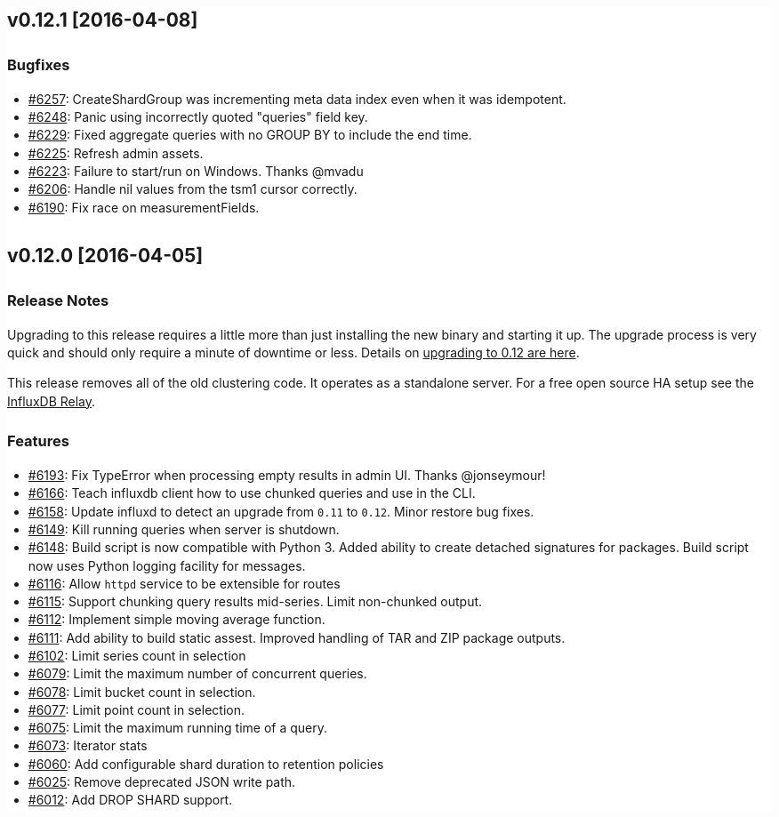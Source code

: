 ## v0.12.1 [2016-04-08]

### Bugfixes

- [#6257](https://github.com/archsaber/influxdb/issues/6257): CreateShardGroup was incrementing meta data index even when it was idempotent.
- [#6248](https://github.com/archsaber/influxdb/issues/6248): Panic using incorrectly quoted "queries" field key.
- [#6229](https://github.com/archsaber/influxdb/issues/6229): Fixed aggregate queries with no GROUP BY to include the end time.
- [#6225](https://github.com/archsaber/influxdb/pull/6225): Refresh admin assets.
- [#6223](https://github.com/archsaber/influxdb/issues/6223): Failure to start/run on Windows. Thanks @mvadu
- [#6206](https://github.com/archsaber/influxdb/issues/6206): Handle nil values from the tsm1 cursor correctly.
- [#6190](https://github.com/archsaber/influxdb/pull/6190): Fix race on measurementFields.


## v0.12.0 [2016-04-05]
### Release Notes
Upgrading to this release requires a little more than just installing the new binary and starting it up. The upgrade process is very quick and should only require a minute of downtime or less. Details on [upgrading to 0.12 are here](https://docs.influxdata.com/influxdb/v0.12/administration/upgrading/).

This release removes all of the old clustering code. It operates as a standalone server. For a free open source HA setup see the [InfluxDB Relay](https://github.com/archsaber/influxdb-relay).

### Features

- [#6193](https://github.com/archsaber/influxdb/pull/6193): Fix TypeError when processing empty results in admin UI. Thanks @jonseymour!
- [#6166](https://github.com/archsaber/influxdb/pull/6166): Teach influxdb client how to use chunked queries and use in the CLI.
- [#6158](https://github.com/archsaber/influxdb/pull/6158): Update influxd to detect an upgrade from `0.11` to `0.12`.  Minor restore bug fixes.
- [#6149](https://github.com/archsaber/influxdb/pull/6149): Kill running queries when server is shutdown.
- [#6148](https://github.com/archsaber/influxdb/pull/6148): Build script is now compatible with Python 3. Added ability to create detached signatures for packages. Build script now uses Python logging facility for messages.
- [#6116](https://github.com/archsaber/influxdb/pull/6116): Allow `httpd` service to be extensible for routes
- [#6115](https://github.com/archsaber/influxdb/issues/6115): Support chunking query results mid-series. Limit non-chunked output.
- [#6112](https://github.com/archsaber/influxdb/issues/6112): Implement simple moving average function.
- [#6111](https://github.com/archsaber/influxdb/pull/6111): Add ability to build static assest. Improved handling of TAR and ZIP package outputs.
- [#6102](https://github.com/archsaber/influxdb/issues/6102): Limit series count in selection
- [#6079](https://github.com/archsaber/influxdb/issues/6079): Limit the maximum number of concurrent queries.
- [#6078](https://github.com/archsaber/influxdb/issues/6078): Limit bucket count in selection.
- [#6077](https://github.com/archsaber/influxdb/issues/6077): Limit point count in selection.
- [#6075](https://github.com/archsaber/influxdb/issues/6075): Limit the maximum running time of a query.
- [#6073](https://github.com/archsaber/influxdb/pull/6073): Iterator stats
- [#6060](https://github.com/archsaber/influxdb/pull/6060): Add configurable shard duration to retention policies
- [#6025](https://github.com/archsaber/influxdb/pull/6025): Remove deprecated JSON write path.
- [#6012](https://github.com/archsaber/influxdb/pull/6012): Add DROP SHARD support.